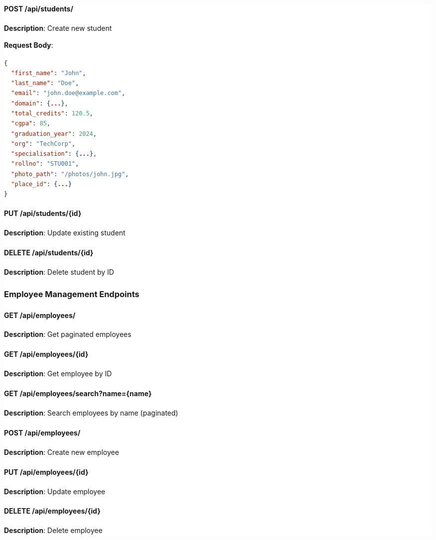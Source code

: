 #### POST /api/students/

**Description**: Create new student

**Request Body**:

```json
{
  "first_name": "John",
  "last_name": "Doe",
  "email": "john.doe@example.com",
  "domain": {...},
  "total_credits": 120.5,
  "cgpa": 85,
  "graduation_year": 2024,
  "org": "TechCorp",
  "specialisation": {...},
  "rollno": "STU001",
  "photo_path": "/photos/john.jpg",
  "place_id": {...}
}
```

#### PUT /api/students/{id}

**Description**: Update existing student

#### DELETE /api/students/{id}

**Description**: Delete student by ID

### Employee Management Endpoints

#### GET /api/employees/

**Description**: Get paginated employees

#### GET /api/employees/{id}

**Description**: Get employee by ID

#### GET /api/employees/search?name={name}

**Description**: Search employees by name (paginated)

#### POST /api/employees/

**Description**: Create new employee

#### PUT /api/employees/{id}

**Description**: Update employee

#### DELETE /api/employees/{id}

**Description**: Delete employee
